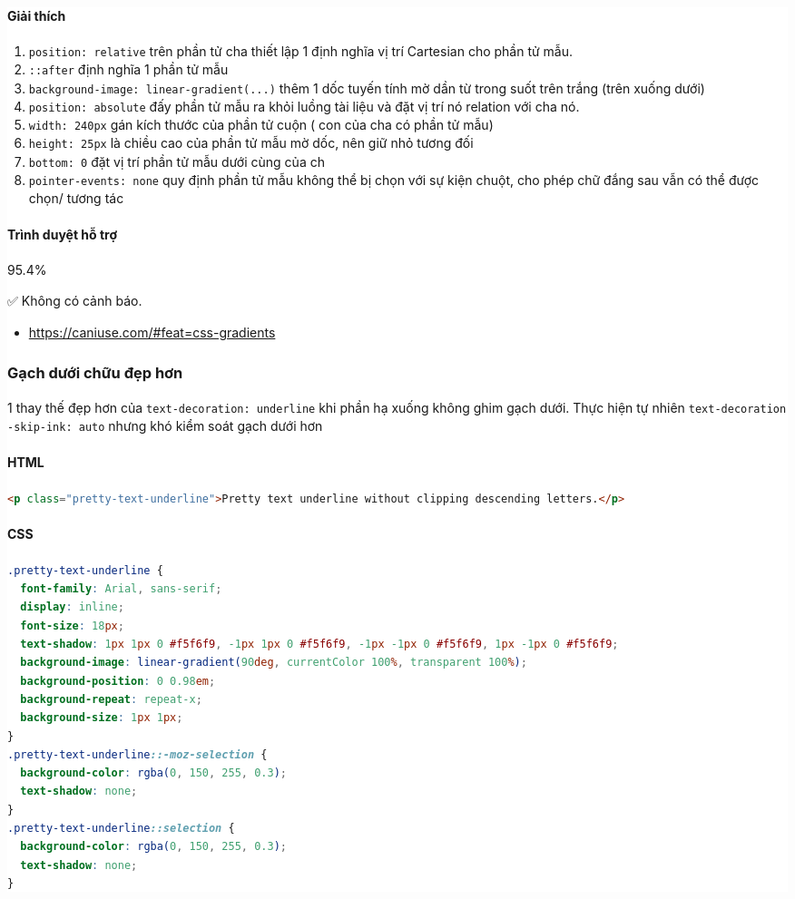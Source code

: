 
#### Giải thích

1. `position: relative` trên phần tử cha thiết lập 1 định nghĩa vị trí Cartesian cho phần tử mẫu. 
2. `::after` định nghĩa 1 phần tử mẫu
3. `background-image: linear-gradient(...)` thêm 1 dốc tuyến tính mờ dần từ trong suốt trên trắng (trên xuống dưới)
4. `position: absolute` đấy phần tử mẫu ra khỏi luồng tài liệu và đặt vị trí nó relation với cha nó.
5. `width: 240px` gán kích thước của phần tử cuộn ( con của cha có phần tử mẫu)
6. `height: 25px` là chiều cao của phần tử mẫu mờ dốc, nên giữ nhỏ tương đối
7. `bottom: 0` đặt vị trí phần tử mẫu dưới cùng của ch
8. `pointer-events: none` quy định phần tử mẫu không thể bị chọn với sự kiện chuột, cho phép chữ đắng sau vẫn có thể được chọn/ tương tác

#### Trình duyệt hỗ trợ 
95.4%

<span class="snippet__support-note">✅ Không có cảnh báo.</span>

* https://caniuse.com/#feat=css-gradients



### Gạch dưới chữu đẹp hơn

1 thay thế đẹp hơn của `text-decoration: underline` khi phần hạ xuống không ghim gạch dưới.
Thực hiện tự nhiên `text-decoration-skip-ink: auto` nhưng khó kiểm soát gạch dưới hơn

#### HTML

```html
<p class="pretty-text-underline">Pretty text underline without clipping descending letters.</p>
```

#### CSS

```css
.pretty-text-underline {
  font-family: Arial, sans-serif;
  display: inline;
  font-size: 18px;
  text-shadow: 1px 1px 0 #f5f6f9, -1px 1px 0 #f5f6f9, -1px -1px 0 #f5f6f9, 1px -1px 0 #f5f6f9;
  background-image: linear-gradient(90deg, currentColor 100%, transparent 100%);
  background-position: 0 0.98em;
  background-repeat: repeat-x;
  background-size: 1px 1px;
}
.pretty-text-underline::-moz-selection {
  background-color: rgba(0, 150, 255, 0.3);
  text-shadow: none;
}
.pretty-text-underline::selection {
  background-color: rgba(0, 150, 255, 0.3);
  text-shadow: none;
}
```
